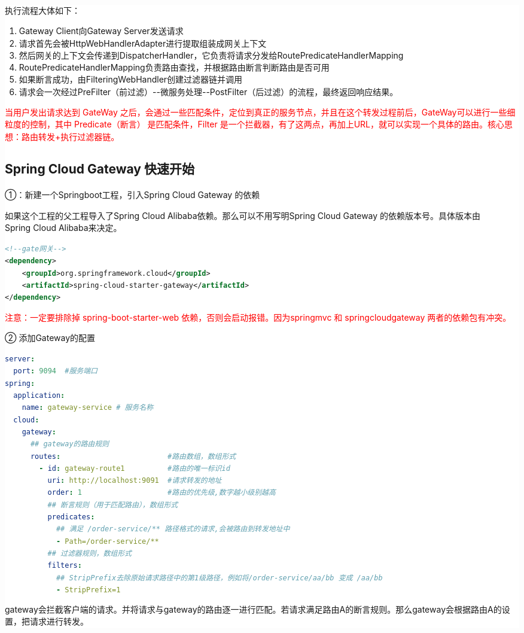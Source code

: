 执行流程大体如下：
1. Gateway Client向Gateway Server发送请求
2. 请求首先会被HttpWebHandlerAdapter进行提取组装成网关上下文
3. 然后网关的上下文会传递到DispatcherHandler，它负责将请求分发给RoutePredicateHandlerMapping
4. RoutePredicateHandlerMapping负责路由查找，并根据路由断言判断路由是否可用
5. 如果断言成功，由FilteringWebHandler创建过滤器链并调用
6. 请求会一次经过PreFilter（前过滤）--微服务处理--PostFilter（后过滤）的流程，最终返回响应结果。

<font color="red">当用户发出请求达到 GateWay 之后，会通过一些匹配条件，定位到真正的服务节点，并且在这个转发过程前后，GateWay可以进行一些细粒度的控制，其中 Predicate（断言） 是匹配条件，Filter 是一个拦截器，有了这两点，再加上URL，就可以实现一个具体的路由。核心思想：路由转发+执行过滤器链。</font>

## Spring Cloud Gateway 快速开始

①：新建一个Springboot工程，引入Spring Cloud Gateway 的依赖

如果这个工程的父工程导入了Spring Cloud Alibaba依赖。那么可以不用写明Spring Cloud Gateway 的依赖版本号。具体版本由Spring Cloud Alibaba来决定。

```xml
<!--gate网关-->
<dependency>
    <groupId>org.springframework.cloud</groupId>
    <artifactId>spring-cloud-starter-gateway</artifactId>
</dependency>
```

<font color="red">注意：一定要排除掉 spring-boot-starter-web 依赖，否则会启动报错。因为springmvc 和 springcloudgateway 两者的依赖包有冲突。</font>

② 添加Gateway的配置

```yml
server:
  port: 9094  #服务端口
spring:
  application:
    name: gateway-service # 服务名称
  cloud:
    gateway:
      ## gateway的路由规则
      routes:                         #路由数组，数组形式
        - id: gateway-route1          #路由的唯一标识id
          uri: http://localhost:9091  #请求转发的地址
          order: 1                    #路由的优先级,数字越小级别越高
          ## 断言规则（用于匹配路由），数组形式
          predicates:
            ## 满足 /order-service/** 路径格式的请求,会被路由到转发地址中
            - Path=/order-service/**
          ## 过滤器规则，数组形式
          filters:
            ## StripPrefix去除原始请求路径中的第1级路径，例如将/order-service/aa/bb 变成 /aa/bb
            - StripPrefix=1
```

gateway会拦截客户端的请求。并将请求与gateway的路由逐一进行匹配。若请求满足路由A的断言规则。那么gateway会根据路由A的设置，把请求进行转发。

